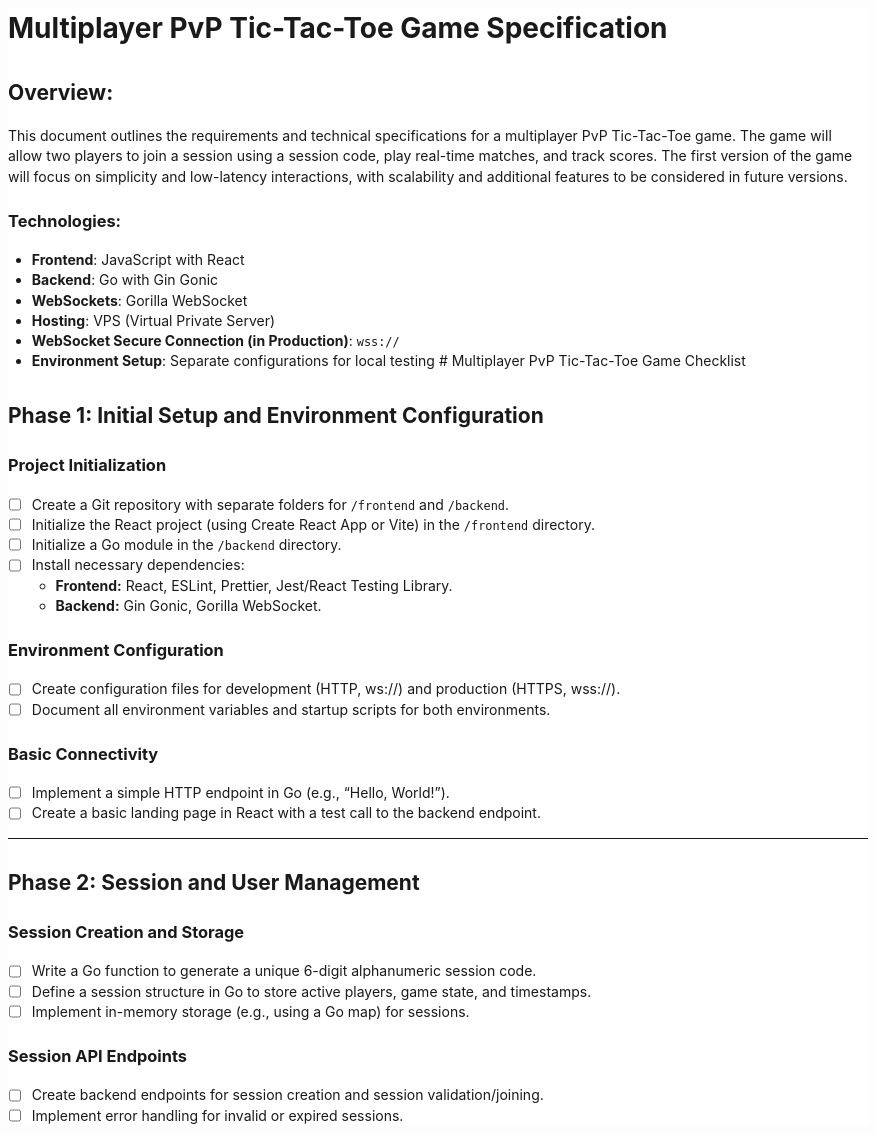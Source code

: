 # Multiplayer PvP Tic-Tac-Toe Game Specification

## Overview:
This document outlines the requirements and technical specifications for a multiplayer PvP Tic-Tac-Toe game. The game will allow two players to join a session using a session code, play real-time matches, and track scores. The first version of the game will focus on simplicity and low-latency interactions, with scalability and additional features to be considered in future versions.

### Technologies:
- **Frontend**: JavaScript with React
- **Backend**: Go with Gin Gonic
- **WebSockets**: Gorilla WebSocket
- **Hosting**: VPS (Virtual Private Server)
- **WebSocket Secure Connection (in Production)**: `wss://`
- **Environment Setup**: Separate configurations for local testing # Multiplayer PvP Tic-Tac-Toe Game Checklist

## Phase 1: Initial Setup and Environment Configuration

### Project Initialization
- [ ] Create a Git repository with separate folders for `/frontend` and `/backend`.
- [ ] Initialize the React project (using Create React App or Vite) in the `/frontend` directory.
- [ ] Initialize a Go module in the `/backend` directory.
- [ ] Install necessary dependencies:
  - **Frontend:** React, ESLint, Prettier, Jest/React Testing Library.
  - **Backend:** Gin Gonic, Gorilla WebSocket.

### Environment Configuration
- [ ] Create configuration files for development (HTTP, ws://) and production (HTTPS, wss://).
- [ ] Document all environment variables and startup scripts for both environments.

### Basic Connectivity
- [ ] Implement a simple HTTP endpoint in Go (e.g., “Hello, World!”).
- [ ] Create a basic landing page in React with a test call to the backend endpoint.

---

## Phase 2: Session and User Management

### Session Creation and Storage
- [ ] Write a Go function to generate a unique 6-digit alphanumeric session code.
- [ ] Define a session structure in Go to store active players, game state, and timestamps.
- [ ] Implement in-memory storage (e.g., using a Go map) for sessions.

### Session API Endpoints
- [ ] Create backend endpoints for session creation and session validation/joining.
- [ ] Implement error handling for invalid or expired sessions.

